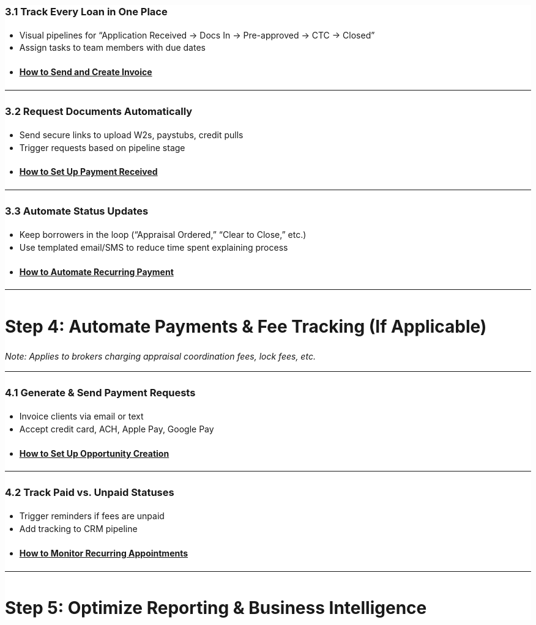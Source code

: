 
### 3.1 Track Every Loan in One Place

* Visual pipelines for “Application Received → Docs In → Pre-approved → CTC → Closed”
* Assign tasks to team members with due dates
* #### [How to Send and Create Invoice](https://help.gohighlevel.com/support/solutions/articles/48001208702-how-to-create-invoices-in-highlevel)

---

### 3.2 Request Documents Automatically

* Send secure links to upload W2s, paystubs, credit pulls
* Trigger requests based on pipeline stage
* #### [How to Set Up Payment Received](https://help.gohighlevel.com/support/solutions/articles/155000003534-trigger-payment-received)

---

### 3.3 Automate Status Updates

* Keep borrowers in the loop (“Appraisal Ordered,” “Clear to Close,” etc.)
* Use templated email/SMS to reduce time spent explaining process
* #### [How to Automate Recurring Payment](https://help.gohighlevel.com/support/solutions/articles/48001219625-auto-payments-in-recurring-templates)

---

# Step 4: Automate Payments & Fee Tracking (If Applicable)

_Note: Applies to brokers charging appraisal coordination fees, lock fees, etc._

---

### 4.1 Generate & Send Payment Requests

* Invoice clients via email or text
* Accept credit card, ACH, Apple Pay, Google Pay
* #### [How to Set Up Opportunity Creation](https://help.gohighlevel.com/support/solutions/articles/155000003499-workflow-trigger-opportunity-created)

---

### 4.2 Track Paid vs. Unpaid Statuses

* Trigger reminders if fees are unpaid
* Add tracking to CRM pipeline
* #### [How to Monitor Recurring Appointments](https://help.gohighlevel.com/support/solutions/articles/48001230991-configure-recurring-calendar-appointments)

---

# Step 5: Optimize Reporting & Business Intelligence
